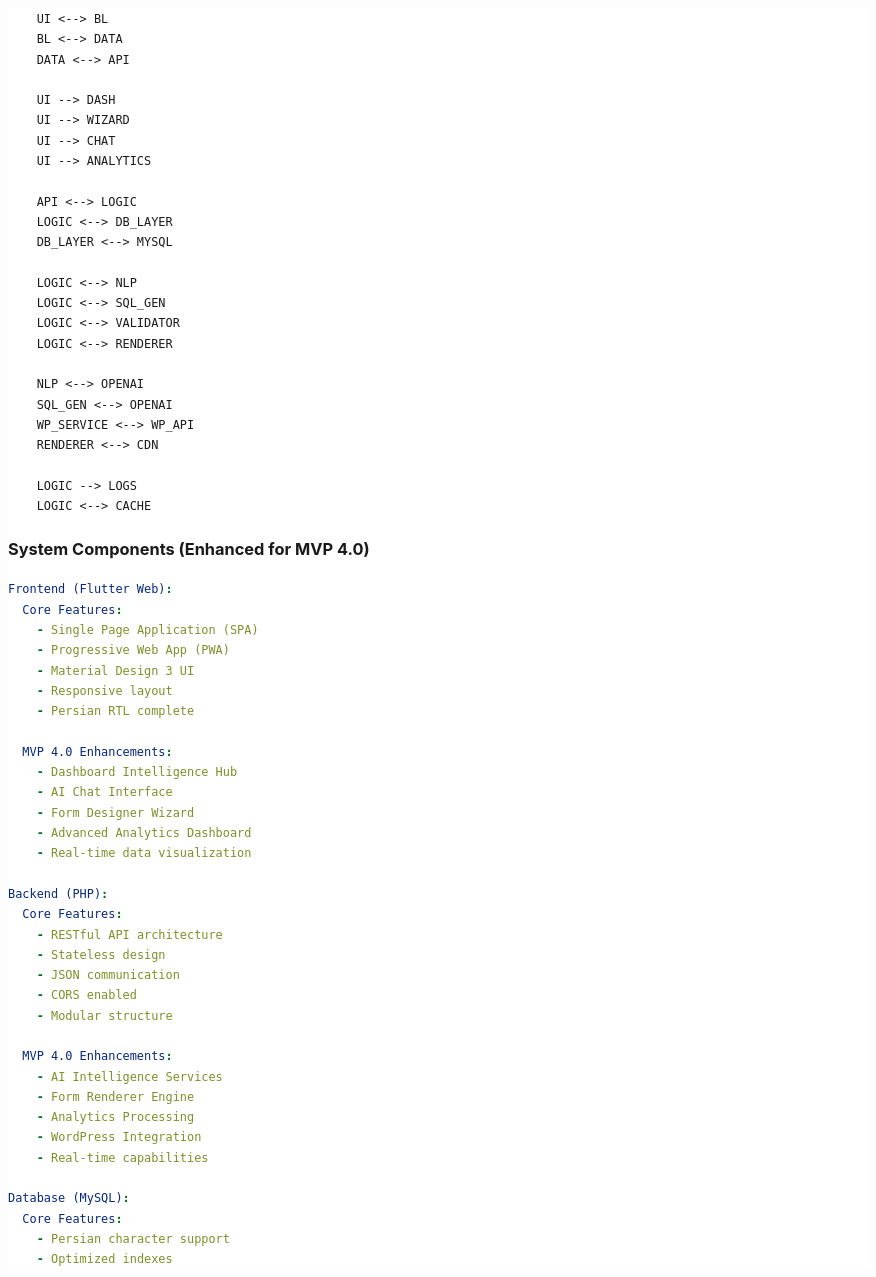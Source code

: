 ```mermaid
    UI <--> BL
    BL <--> DATA
    DATA <--> API
    
    UI --> DASH
    UI --> WIZARD
    UI --> CHAT
    UI --> ANALYTICS
    
    API <--> LOGIC
    LOGIC <--> DB_LAYER
    DB_LAYER <--> MYSQL
    
    LOGIC <--> NLP
    LOGIC <--> SQL_GEN
    LOGIC <--> VALIDATOR
    LOGIC <--> RENDERER
    
    NLP <--> OPENAI
    SQL_GEN <--> OPENAI
    WP_SERVICE <--> WP_API
    RENDERER <--> CDN
    
    LOGIC --> LOGS
    LOGIC <--> CACHE
```

### System Components (Enhanced for MVP 4.0)
```yaml
Frontend (Flutter Web):
  Core Features:
    - Single Page Application (SPA)
    - Progressive Web App (PWA)
    - Material Design 3 UI
    - Responsive layout
    - Persian RTL complete

  MVP 4.0 Enhancements:
    - Dashboard Intelligence Hub
    - AI Chat Interface
    - Form Designer Wizard
    - Advanced Analytics Dashboard
    - Real-time data visualization

Backend (PHP):
  Core Features:
    - RESTful API architecture
    - Stateless design
    - JSON communication
    - CORS enabled
    - Modular structure

  MVP 4.0 Enhancements:
    - AI Intelligence Services
    - Form Renderer Engine
    - Analytics Processing
    - WordPress Integration
    - Real-time capabilities

Database (MySQL):
  Core Features:
    - Persian character support
    - Optimized indexes
```